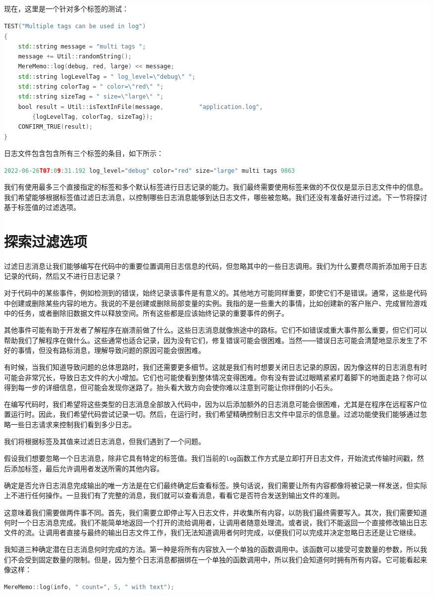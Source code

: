 现在，这里是一个针对多个标签的测试：

```cpp
TEST("Multiple tags can be used in log")
{
    std::string message = "multi tags ";
    message += Util::randomString();
    MereMemo::log(debug, red, large) << message;
    std::string logLevelTag = " log_level=\"debug\" ";
    std::string colorTag = " color=\"red\" ";
    std::string sizeTag = " size=\"large\" ";
    bool result = Util::isTextInFile(message,          "application.log",
        {logLevelTag, colorTag, sizeTag});
    CONFIRM_TRUE(result);
}
```

日志文件包含包含所有三个标签的条目，如下所示：

```cpp
2022-06-26T07:09:31.192 log_level="debug" color="red" size="large" multi tags 9863
```

我们有使用最多三个直接指定的标签和多个默认标签进行日志记录的能力。我们最终需要使用标签来做的不仅仅是显示日志文件中的信息。我们希望能够根据标签值过滤日志消息，以控制哪些日志消息能够到达日志文件，哪些被忽略。我们还没有准备好进行过滤。下一节将探讨基于标签值的过滤选项。

# 探索过滤选项

过滤日志消息让我们能够编写在代码中的重要位置调用日志信息的代码，但忽略其中的一些日志调用。我们为什么要费尽周折添加用于日志记录的代码，然后又不进行日志记录？

对于代码中的某些事件，例如检测到的错误，始终记录该事件是有意义的。其他地方可能同样重要，即使它们不是错误。通常，这些是代码中创建或删除某些内容的地方。我说的不是创建或删除局部变量的实例。我指的是一些重大的事情，比如创建新的客户账户、完成冒险游戏中的任务，或者删除旧数据文件以释放空间。所有这些都是应该始终记录的重要事件的例子。

其他事件可能有助于开发者了解程序在崩溃前做了什么。这些日志消息就像旅途中的路标。它们不如错误或重大事件那么重要，但它们可以帮助我们了解程序在做什么。这些通常也适合记录，因为没有它们，修复错误可能会很困难。当然——错误日志可能会清楚地显示发生了不好的事情，但没有路标消息，理解导致问题的原因可能会很困难。

有时候，当我们知道导致问题的总体思路时，我们还需要更多细节。这就是我们有时想要关闭日志记录的原因，因为像这样的日志消息有时可能会非常冗长，导致日志文件的大小增加。它们也可能使看到整体情况变得困难。你有没有尝试过眼睛紧紧盯着脚下的地面走路？你可以得到每一步的详细信息，但可能会发现你迷路了。抬头看大致方向会使你难以注意到可能让你绊倒的小石头。

在编写代码时，我们希望将这些类型的日志消息全部放入代码中，因为以后添加额外的日志消息可能会很困难，尤其是在程序在远程客户位置运行时。因此，我们希望代码尝试记录一切。然后，在运行时，我们希望精确控制日志文件中显示的信息量。过滤功能使我们能够通过忽略一些日志请求来控制我们看到多少日志。

我们将根据标签及其值来过滤日志消息，但我们遇到了一个问题。

假设我们想要忽略一个日志消息，除非它具有特定的标签值。我们当前的`log`函数工作方式是立即打开日志文件，开始流式传输时间戳，然后添加标签，最后允许调用者发送所需的其他内容。

确定是否允许日志消息完成输出的唯一方法是在它们最终确定后查看标签。换句话说，我们需要让所有内容都像将被记录一样发送，但实际上不进行任何操作。一旦我们有了完整的消息，我们就可以查看消息，看看它是否符合发送到输出文件的准则。

这意味着我们需要做两件事不同。首先，我们需要立即停止写入日志文件，并收集所有内容，以防我们最终需要写入。其次，我们需要知道何时一个日志消息完成。我们不能简单地返回一个打开的流给调用者，让调用者随意处理流。或者说，我们不能返回一个直接修改输出日志文件的流。让调用者直接与最终的输出日志文件工作，我们无法知道调用者何时完成，以便我们可以完成并决定忽略日志还是让它继续。

我知道三种确定潜在日志消息何时完成的方法。第一种是将所有内容放入一个单独的函数调用中。该函数可以接受可变数量的参数，所以我们不会受到固定数量的限制。但是，因为整个日志消息都捆绑在一个单独的函数调用中，所以我们会知道何时拥有所有内容。它可能看起来像这样：

```cpp
MereMemo::log(info, " count=", 5, " with text");
```
